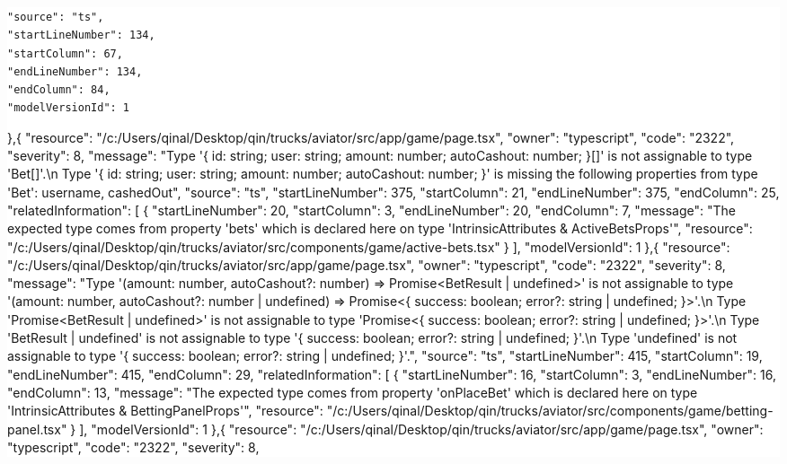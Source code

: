 	"source": "ts",
	"startLineNumber": 134,
	"startColumn": 67,
	"endLineNumber": 134,
	"endColumn": 84,
	"modelVersionId": 1
},{
	"resource": "/c:/Users/qinal/Desktop/qin/trucks/aviator/src/app/game/page.tsx",
	"owner": "typescript",
	"code": "2322",
	"severity": 8,
	"message": "Type '{ id: string; user: string; amount: number; autoCashout: number; }[]' is not assignable to type 'Bet[]'.\n  Type '{ id: string; user: string; amount: number; autoCashout: number; }' is missing the following properties from type 'Bet': username, cashedOut",
	"source": "ts",
	"startLineNumber": 375,
	"startColumn": 21,
	"endLineNumber": 375,
	"endColumn": 25,
	"relatedInformation": [
		{
			"startLineNumber": 20,
			"startColumn": 3,
			"endLineNumber": 20,
			"endColumn": 7,
			"message": "The expected type comes from property 'bets' which is declared here on type 'IntrinsicAttributes & ActiveBetsProps'",
			"resource": "/c:/Users/qinal/Desktop/qin/trucks/aviator/src/components/game/active-bets.tsx"
		}
	],
	"modelVersionId": 1
},{
	"resource": "/c:/Users/qinal/Desktop/qin/trucks/aviator/src/app/game/page.tsx",
	"owner": "typescript",
	"code": "2322",
	"severity": 8,
	"message": "Type '(amount: number, autoCashout?: number) => Promise<BetResult | undefined>' is not assignable to type '(amount: number, autoCashout?: number | undefined) => Promise<{ success: boolean; error?: string | undefined; }>'.\n  Type 'Promise<BetResult | undefined>' is not assignable to type 'Promise<{ success: boolean; error?: string | undefined; }>'.\n    Type 'BetResult | undefined' is not assignable to type '{ success: boolean; error?: string | undefined; }'.\n      Type 'undefined' is not assignable to type '{ success: boolean; error?: string | undefined; }'.",
	"source": "ts",
	"startLineNumber": 415,
	"startColumn": 19,
	"endLineNumber": 415,
	"endColumn": 29,
	"relatedInformation": [
		{
			"startLineNumber": 16,
			"startColumn": 3,
			"endLineNumber": 16,
			"endColumn": 13,
			"message": "The expected type comes from property 'onPlaceBet' which is declared here on type 'IntrinsicAttributes & BettingPanelProps'",
			"resource": "/c:/Users/qinal/Desktop/qin/trucks/aviator/src/components/game/betting-panel.tsx"
		}
	],
	"modelVersionId": 1
},{
	"resource": "/c:/Users/qinal/Desktop/qin/trucks/aviator/src/app/game/page.tsx",
	"owner": "typescript",
	"code": "2322",
	"severity": 8,